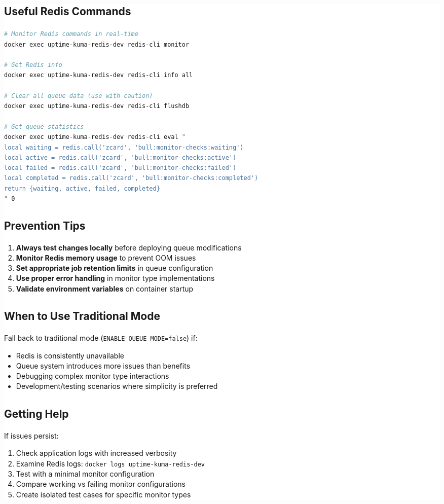 ## Useful Redis Commands

```bash
# Monitor Redis commands in real-time
docker exec uptime-kuma-redis-dev redis-cli monitor

# Get Redis info
docker exec uptime-kuma-redis-dev redis-cli info all

# Clear all queue data (use with caution)
docker exec uptime-kuma-redis-dev redis-cli flushdb

# Get queue statistics
docker exec uptime-kuma-redis-dev redis-cli eval "
local waiting = redis.call('zcard', 'bull:monitor-checks:waiting')
local active = redis.call('zcard', 'bull:monitor-checks:active')
local failed = redis.call('zcard', 'bull:monitor-checks:failed')
local completed = redis.call('zcard', 'bull:monitor-checks:completed')
return {waiting, active, failed, completed}
" 0
```

## Prevention Tips

1. **Always test changes locally** before deploying queue modifications
2. **Monitor Redis memory usage** to prevent OOM issues
3. **Set appropriate job retention limits** in queue configuration
4. **Use proper error handling** in monitor type implementations
5. **Validate environment variables** on container startup

## When to Use Traditional Mode

Fall back to traditional mode (`ENABLE_QUEUE_MODE=false`) if:
- Redis is consistently unavailable
- Queue system introduces more issues than benefits
- Debugging complex monitor type interactions
- Development/testing scenarios where simplicity is preferred

## Getting Help

If issues persist:
1. Check application logs with increased verbosity
2. Examine Redis logs: `docker logs uptime-kuma-redis-dev`
3. Test with a minimal monitor configuration
4. Compare working vs failing monitor configurations
5. Create isolated test cases for specific monitor types
